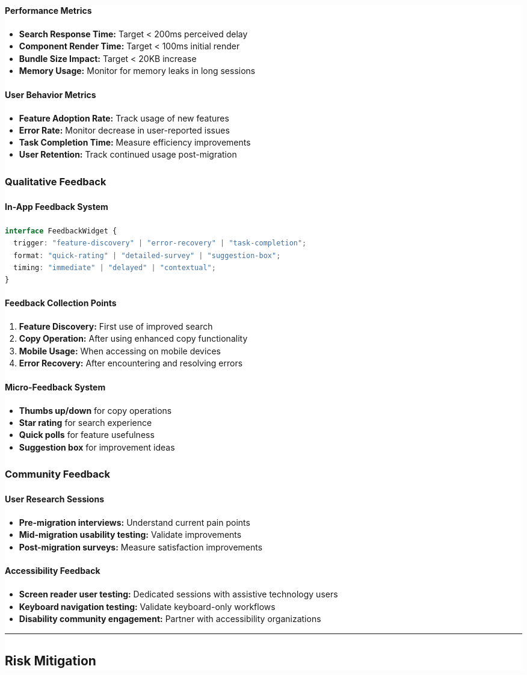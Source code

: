 #### Performance Metrics
- **Search Response Time:** Target < 200ms perceived delay
- **Component Render Time:** Target < 100ms initial render
- **Bundle Size Impact:** Target < 20KB increase
- **Memory Usage:** Monitor for memory leaks in long sessions

#### User Behavior Metrics
- **Feature Adoption Rate:** Track usage of new features
- **Error Rate:** Monitor decrease in user-reported issues
- **Task Completion Time:** Measure efficiency improvements
- **User Retention:** Track continued usage post-migration

### Qualitative Feedback

#### In-App Feedback System
```typescript
interface FeedbackWidget {
  trigger: "feature-discovery" | "error-recovery" | "task-completion";
  format: "quick-rating" | "detailed-survey" | "suggestion-box";
  timing: "immediate" | "delayed" | "contextual";
}
```

#### Feedback Collection Points
1. **Feature Discovery:** First use of improved search
2. **Copy Operation:** After using enhanced copy functionality
3. **Mobile Usage:** When accessing on mobile devices
4. **Error Recovery:** After encountering and resolving errors

#### Micro-Feedback System
- **Thumbs up/down** for copy operations
- **Star rating** for search experience
- **Quick polls** for feature usefulness
- **Suggestion box** for improvement ideas

### Community Feedback

#### User Research Sessions
- **Pre-migration interviews:** Understand current pain points
- **Mid-migration usability testing:** Validate improvements
- **Post-migration surveys:** Measure satisfaction improvements

#### Accessibility Feedback
- **Screen reader user testing:** Dedicated sessions with assistive technology users
- **Keyboard navigation testing:** Validate keyboard-only workflows
- **Disability community engagement:** Partner with accessibility organizations

---

## Risk Mitigation
